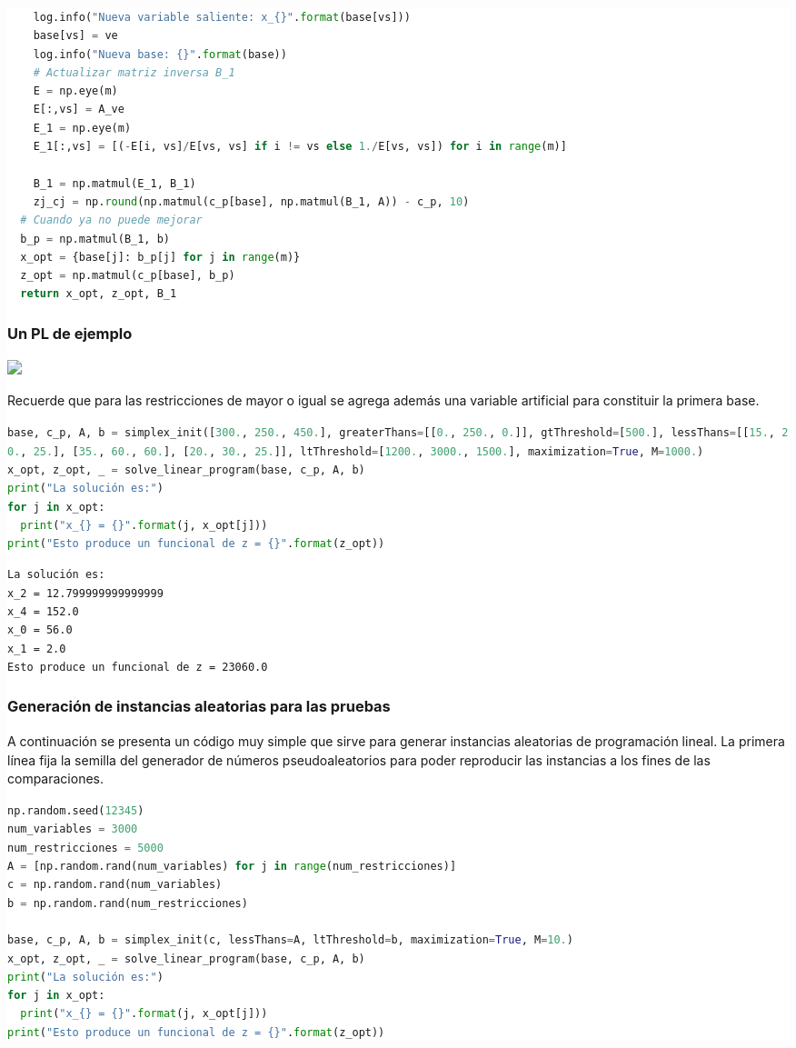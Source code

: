```python
    log.info("Nueva variable saliente: x_{}".format(base[vs]))
    base[vs] = ve
    log.info("Nueva base: {}".format(base))
    # Actualizar matriz inversa B_1
    E = np.eye(m)
    E[:,vs] = A_ve
    E_1 = np.eye(m)
    E_1[:,vs] = [(-E[i, vs]/E[vs, vs] if i != vs else 1./E[vs, vs]) for i in range(m)]
    
    B_1 = np.matmul(E_1, B_1)
    zj_cj = np.round(np.matmul(c_p[base], np.matmul(B_1, A)) - c_p, 10)
  # Cuando ya no puede mejorar
  b_p = np.matmul(B_1, b)
  x_opt = {base[j]: b_p[j] for j in range(m)}
  z_opt = np.matmul(c_p[base], b_p)
  return x_opt, z_opt, B_1
```

### Un PL de ejemplo

![](https://i.postimg.cc/Y9ngm1n7/image.png)

Recuerde que para las restricciones de mayor o igual se agrega además una variable artificial para constituir la primera base.

```python
base, c_p, A, b = simplex_init([300., 250., 450.], greaterThans=[[0., 250., 0.]], gtThreshold=[500.], lessThans=[[15., 20., 25.], [35., 60., 60.], [20., 30., 25.]], ltThreshold=[1200., 3000., 1500.], maximization=True, M=1000.)
x_opt, z_opt, _ = solve_linear_program(base, c_p, A, b)
print("La solución es:")
for j in x_opt:
  print("x_{} = {}".format(j, x_opt[j]))
print("Esto produce un funcional de z = {}".format(z_opt))
```
```bash
La solución es:
x_2 = 12.799999999999999
x_4 = 152.0
x_0 = 56.0
x_1 = 2.0
Esto produce un funcional de z = 23060.0
```
### Generación de instancias aleatorias para las pruebas

A continuación se presenta un código muy simple que sirve para generar instancias aleatorias de programación lineal. La primera línea fija la semilla del generador de números pseudoaleatorios para poder reproducir las instancias a los fines de las comparaciones.

```python
np.random.seed(12345)
num_variables = 3000
num_restricciones = 5000
A = [np.random.rand(num_variables) for j in range(num_restricciones)]
c = np.random.rand(num_variables)
b = np.random.rand(num_restricciones)

base, c_p, A, b = simplex_init(c, lessThans=A, ltThreshold=b, maximization=True, M=10.)
x_opt, z_opt, _ = solve_linear_program(base, c_p, A, b)
print("La solución es:")
for j in x_opt:
  print("x_{} = {}".format(j, x_opt[j]))
print("Esto produce un funcional de z = {}".format(z_opt))
```
```bash
```